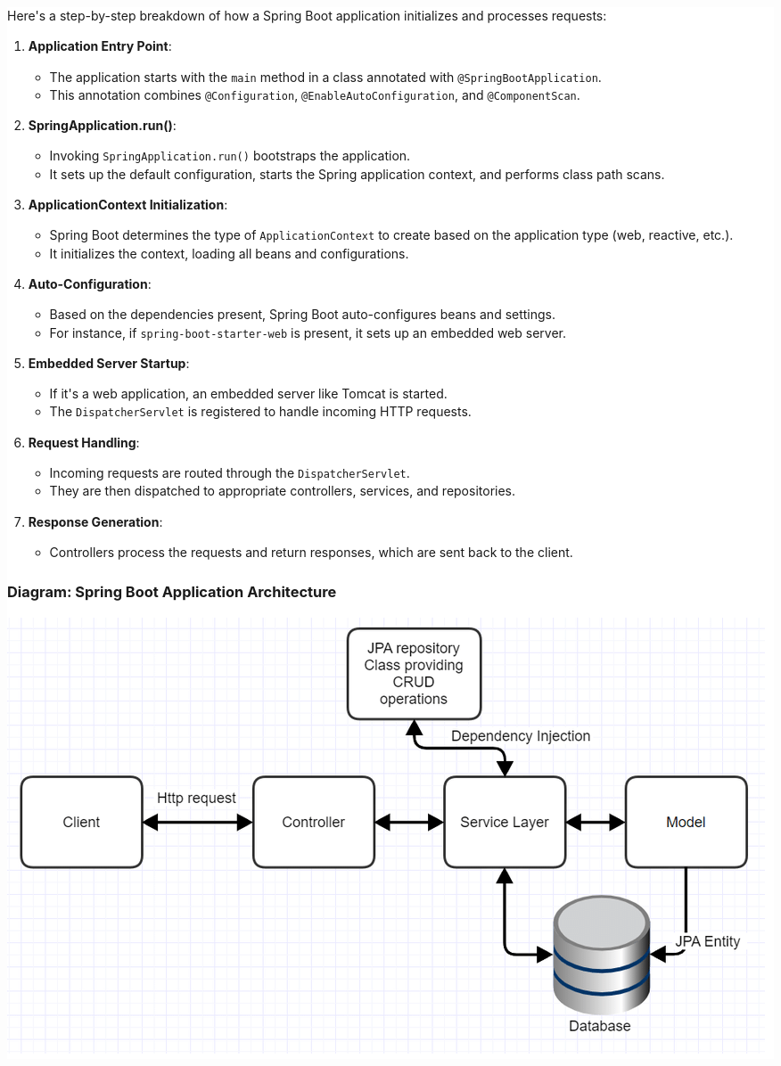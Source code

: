 Here's a step-by-step breakdown of how a Spring Boot application initializes and processes requests:

1. **Application Entry Point**:
   - The application starts with the `main` method in a class annotated with `@SpringBootApplication`.
   - This annotation combines `@Configuration`, `@EnableAutoConfiguration`, and `@ComponentScan`.

2. **SpringApplication.run()**:
   - Invoking `SpringApplication.run()` bootstraps the application.
   - It sets up the default configuration, starts the Spring application context, and performs class path scans. 

3. **ApplicationContext Initialization**:
   - Spring Boot determines the type of `ApplicationContext` to create based on the application type (web, reactive, etc.).
   - It initializes the context, loading all beans and configurations. 

4. **Auto-Configuration**:
   - Based on the dependencies present, Spring Boot auto-configures beans and settings.
   - For instance, if `spring-boot-starter-web` is present, it sets up an embedded web server.

5. **Embedded Server Startup**:
   - If it's a web application, an embedded server like Tomcat is started.
   - The `DispatcherServlet` is registered to handle incoming HTTP requests.

6. **Request Handling**:
   - Incoming requests are routed through the `DispatcherServlet`.
   - They are then dispatched to appropriate controllers, services, and repositories.

7. **Response Generation**:
   - Controllers process the requests and return responses, which are sent back to the client.

### Diagram: Spring Boot Application Architecture

![Spring Boot flow architecture](./images/image-3.png)
